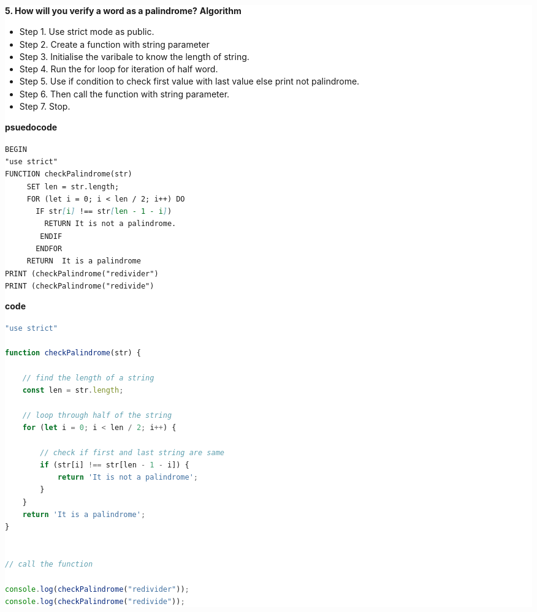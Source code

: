 **5. How will you verify a word as a palindrome?**
**Algorithm**
 - Step 1. Use strict mode as public.
 - Step 2. Create a function with string parameter 
 - Step 3. Initialise the varibale to know the length of string.
 - Step 4. Run the for loop for iteration of half word.
 - Step 5. Use if condition to check first value with last value else print not palindrome.
 - Step 6. Then call the function with string parameter.
 - Step 7. Stop.

**psuedocode**
```markdown
BEGIN
"use strict"
FUNCTION checkPalindrome(str)
     SET len = str.length;
     FOR (let i = 0; i < len / 2; i++) DO
       IF str[i] !== str[len - 1 - i]) 
         RETURN It is not a palindrome.
        ENDIF
       ENDFOR
     RETURN  It is a palindrome
PRINT (checkPalindrome("redivider")
PRINT (checkPalindrome("redivide")
```

**code**
```javascript
"use strict"

function checkPalindrome(str) {

    // find the length of a string
    const len = str.length;

    // loop through half of the string
    for (let i = 0; i < len / 2; i++) {

        // check if first and last string are same
        if (str[i] !== str[len - 1 - i]) {
            return 'It is not a palindrome';
        }
    }
    return 'It is a palindrome';
}


// call the function

console.log(checkPalindrome("redivider"));
console.log(checkPalindrome("redivide"));
```
